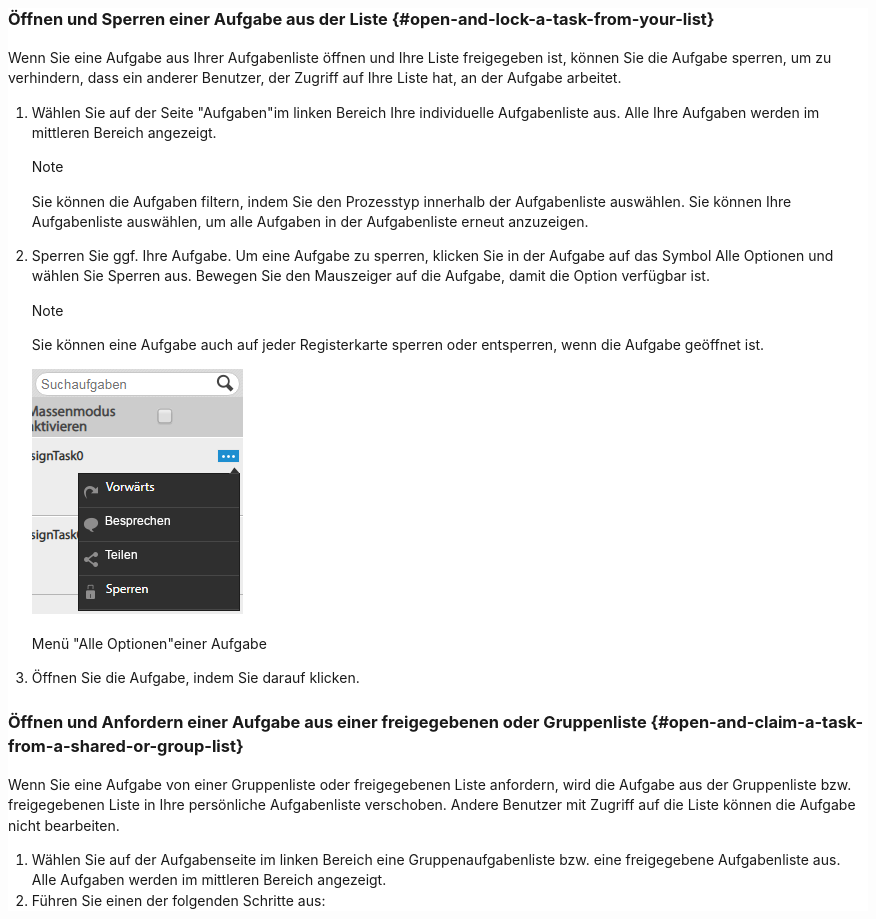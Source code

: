 ### Öffnen und Sperren einer Aufgabe aus der Liste {#open-and-lock-a-task-from-your-list}

Wenn Sie eine Aufgabe aus Ihrer Aufgabenliste öffnen und Ihre Liste freigegeben ist, können Sie die Aufgabe sperren, um zu verhindern, dass ein anderer Benutzer, der Zugriff auf Ihre Liste hat, an der Aufgabe arbeitet.

1. Wählen Sie auf der Seite &quot;Aufgaben&quot;im linken Bereich Ihre individuelle Aufgabenliste aus. Alle Ihre Aufgaben werden im mittleren Bereich angezeigt.

   >[!NOTE]
   >
   >Sie können die Aufgaben filtern, indem Sie den Prozesstyp innerhalb der Aufgabenliste auswählen. Sie können Ihre Aufgabenliste auswählen, um alle Aufgaben in der Aufgabenliste erneut anzuzeigen.

1. Sperren Sie ggf. Ihre Aufgabe. Um eine Aufgabe zu sperren, klicken Sie in der Aufgabe auf das Symbol Alle Optionen und wählen Sie Sperren aus. Bewegen Sie den Mauszeiger auf die Aufgabe, damit die Option verfügbar ist.

   >[!NOTE]
   >
   >Sie können eine Aufgabe auch auf jeder Registerkarte sperren oder entsperren, wenn die Aufgabe geöffnet ist.

   ![lock_task](assets/lock_task.png)

   Menü &quot;Alle Optionen&quot;einer Aufgabe

1. Öffnen Sie die Aufgabe, indem Sie darauf klicken.

### Öffnen und Anfordern einer Aufgabe aus einer freigegebenen oder Gruppenliste {#open-and-claim-a-task-from-a-shared-or-group-list}

Wenn Sie eine Aufgabe von einer Gruppenliste oder freigegebenen Liste anfordern, wird die Aufgabe aus der Gruppenliste bzw. freigegebenen Liste in Ihre persönliche Aufgabenliste verschoben. Andere Benutzer mit Zugriff auf die Liste können die Aufgabe nicht bearbeiten.

1. Wählen Sie auf der Aufgabenseite im linken Bereich eine Gruppenaufgabenliste bzw. eine freigegebene Aufgabenliste aus. Alle Aufgaben werden im mittleren Bereich angezeigt.
1. Führen Sie einen der folgenden Schritte aus:
